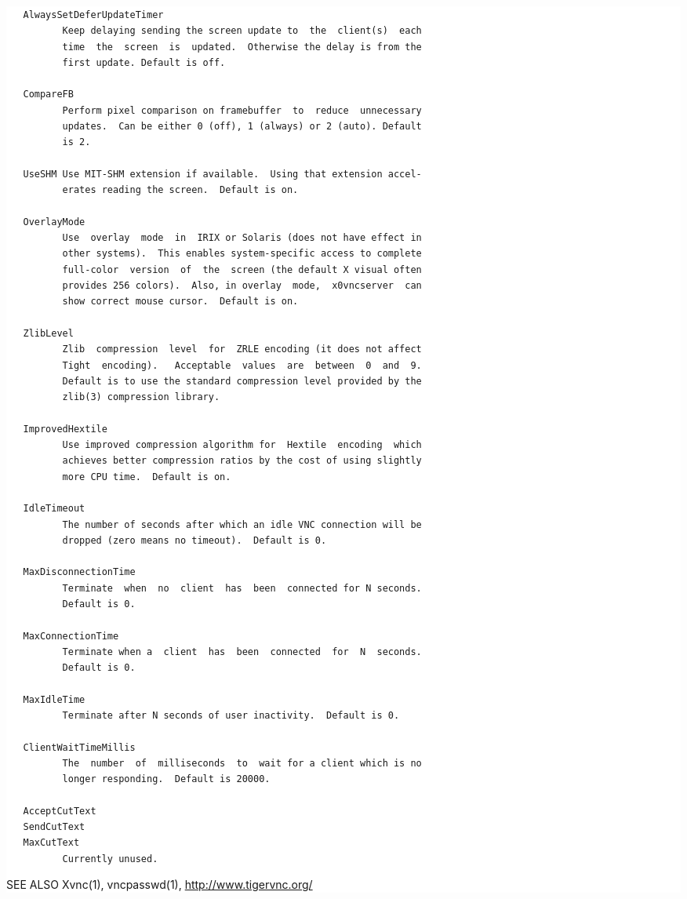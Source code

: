        AlwaysSetDeferUpdateTimer
              Keep delaying sending the screen update to  the  client(s)  each
              time  the  screen  is  updated.  Otherwise the delay is from the
              first update. Default is off.

       CompareFB
              Perform pixel comparison on framebuffer  to  reduce  unnecessary
              updates.  Can be either 0 (off), 1 (always) or 2 (auto). Default
              is 2.

       UseSHM Use MIT-SHM extension if available.  Using that extension accel-
              erates reading the screen.  Default is on.

       OverlayMode
              Use  overlay  mode  in  IRIX or Solaris (does not have effect in
              other systems).  This enables system-specific access to complete
              full-color  version  of  the  screen (the default X visual often
              provides 256 colors).  Also, in overlay  mode,  x0vncserver  can
              show correct mouse cursor.  Default is on.

       ZlibLevel
              Zlib  compression  level  for  ZRLE encoding (it does not affect
              Tight  encoding).   Acceptable  values  are  between  0  and  9.
              Default is to use the standard compression level provided by the
              zlib(3) compression library.

       ImprovedHextile
              Use improved compression algorithm for  Hextile  encoding  which
              achieves better compression ratios by the cost of using slightly
              more CPU time.  Default is on.

       IdleTimeout
              The number of seconds after which an idle VNC connection will be
              dropped (zero means no timeout).  Default is 0.

       MaxDisconnectionTime
              Terminate  when  no  client  has  been  connected for N seconds.
              Default is 0.

       MaxConnectionTime
              Terminate when a  client  has  been  connected  for  N  seconds.
              Default is 0.

       MaxIdleTime
              Terminate after N seconds of user inactivity.  Default is 0.

       ClientWaitTimeMillis
              The  number  of  milliseconds  to  wait for a client which is no
              longer responding.  Default is 20000.

       AcceptCutText
       SendCutText
       MaxCutText
              Currently unused.


SEE ALSO
       Xvnc(1), vncpasswd(1),
       http://www.tigervnc.org/
